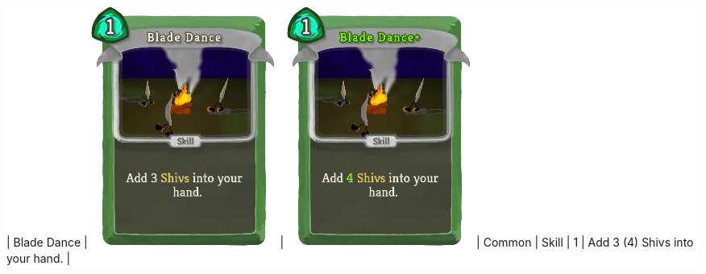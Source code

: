 | Blade Dance | ![](small-card-images/Green-BladeDance.png) | ![](small-card-images/Green-BladeDancePlus.png) | Common | Skill | 1 | Add 3 (4) Shivs into your hand. |